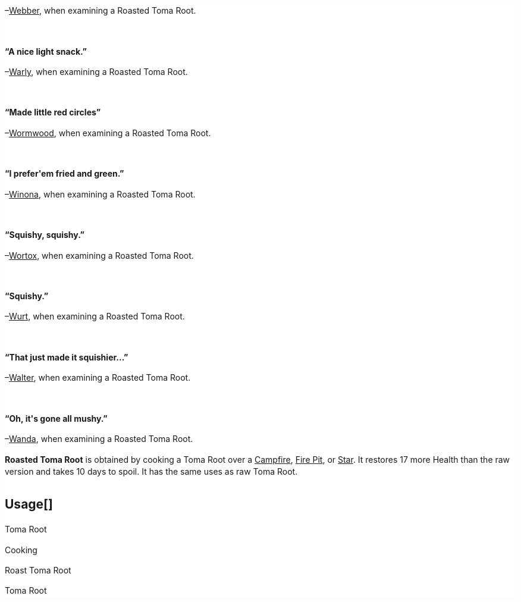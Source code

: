 –[Webber](/wiki/Webber "Webber"), when examining a Roasted Toma Root.

![](data:image/gif;base64,R0lGODlhAQABAIABAAAAAP///yH5BAEAAAEALAAAAAABAAEAQAICTAEAOw%3D%3D)

**“**A nice light snack.**”**

–[Warly](/wiki/Warly "Warly"), when examining a Roasted Toma Root.

![](data:image/gif;base64,R0lGODlhAQABAIABAAAAAP///yH5BAEAAAEALAAAAAABAAEAQAICTAEAOw%3D%3D)

**“**Made little red circles**”**

–[Wormwood](/wiki/Wormwood "Wormwood"), when examining a Roasted Toma Root.

![](data:image/gif;base64,R0lGODlhAQABAIABAAAAAP///yH5BAEAAAEALAAAAAABAAEAQAICTAEAOw%3D%3D)

**“**I prefer'em fried and green.**”**

–[Winona](/wiki/Winona "Winona"), when examining a Roasted Toma Root.

![](data:image/gif;base64,R0lGODlhAQABAIABAAAAAP///yH5BAEAAAEALAAAAAABAAEAQAICTAEAOw%3D%3D)

**“**Squishy, squishy.**”**

–[Wortox](/wiki/Wortox "Wortox"), when examining a Roasted Toma Root.

![](data:image/gif;base64,R0lGODlhAQABAIABAAAAAP///yH5BAEAAAEALAAAAAABAAEAQAICTAEAOw%3D%3D)

**“**Squishy.**”**

–[Wurt](/wiki/Wurt "Wurt"), when examining a Roasted Toma Root.

![](data:image/gif;base64,R0lGODlhAQABAIABAAAAAP///yH5BAEAAAEALAAAAAABAAEAQAICTAEAOw%3D%3D)

**“**That just made it squishier...**”**

–[Walter](/wiki/Walter "Walter"), when examining a Roasted Toma Root.

![](data:image/gif;base64,R0lGODlhAQABAIABAAAAAP///yH5BAEAAAEALAAAAAABAAEAQAICTAEAOw%3D%3D)

**“**Oh, it's gone all mushy.**”**

–[Wanda](/wiki/Wanda "Wanda"), when examining a Roasted Toma Root.

**Roasted Toma Root** is obtained by cooking a Toma Root over a [Campfire](/wiki/Campfire "Campfire"), [Fire Pit](/wiki/Fire_Pit "Fire Pit"), or [Star](/wiki/Star_Caller%27s_Staff "Star Caller's Staff"). It restores 17 more Health than the raw version and takes 10 days to spoil. It has the same uses as raw Toma Root.

## Usage[]

Toma Root

Cooking

Roast Toma Root

Toma Root
